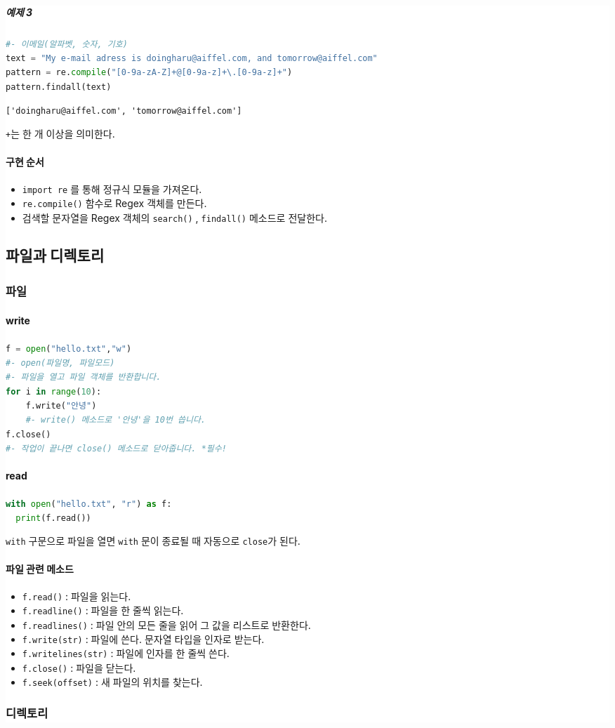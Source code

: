 
##### 예제 3
```python
#- 이메일(알파벳, 숫자, 기호)
text = "My e-mail adress is doingharu@aiffel.com, and tomorrow@aiffel.com"
pattern = re.compile("[0-9a-zA-Z]+@[0-9a-z]+\.[0-9a-z]+")
pattern.findall(text)
```
```
['doingharu@aiffel.com', 'tomorrow@aiffel.com']
```
`+`는 한 개 이상을 의미한다.

#### 구현 순서
- `import re` 를 통해 정규식 모듈을 가져온다.
- `re.compile()` 함수로 Regex 객체를 만든다.
- 검색할 문자열을 Regex 객체의 `search()` , `findall()` 메소드로 전달한다.



## 파일과 디렉토리

### 파일

#### write
```python
f = open("hello.txt","w") 
#- open(파일명, 파일모드)
#- 파일을 열고 파일 객체를 반환합니다. 
for i in range(10):
    f.write("안녕")
    #- write() 메소드로 '안녕'을 10번 씁니다.
f.close()
#- 작업이 끝나면 close() 메소드로 닫아줍니다. *필수!
```

#### read
```python
with open("hello.txt", "r") as f:
  print(f.read())
```
`with` 구문으로 파일을 열면 `with` 문이 종료될 때 자동으로 `close`가 된다.

#### 파일 관련 메소드
- `f.read()` : 파일을 읽는다.
- `f.readline()` : 파일을 한 줄씩 읽는다.
- `f.readlines()` : 파일 안의 모든 줄을 읽어 그 값을 리스트로 반환한다.
- `f.write(str)` : 파일에 쓴다. 문자열 타입을 인자로 받는다.
- `f.writelines(str)` : 파일에 인자를 한 줄씩 쓴다.
- `f.close()` : 파일을 닫는다.
- `f.seek(offset)` : 새 파일의 위치를 찾는다.

### 디렉토리
